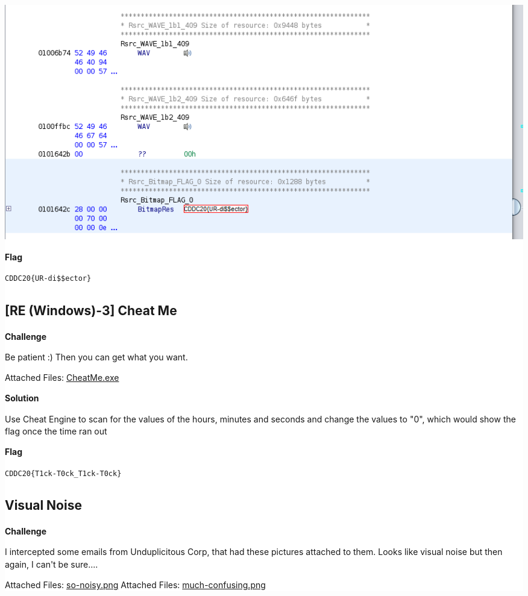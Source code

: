![](./screenshots/dissect2.png)

**Flag**

```
CDDC20{UR-di$$ector}
```

## [RE (Windows)-3] Cheat Me

**Challenge**

Be patient :) Then you can get what you want.

Attached Files: [CheatMe.exe](./attached_files/CheatMe.exe)

**Solution**

Use Cheat Engine to scan for the values of the hours, minutes and seconds and change the values to "0", which would show the flag once the time ran out

**Flag**

```
CDDC20{T1ck-T0ck_T1ck-T0ck}
```



## Visual Noise

**Challenge**

I intercepted some emails from Unduplicitous Corp, that had these pictures attached to them. Looks like visual noise but then again, I can't be sure....

Attached Files: [so-noisy.png](./attached_files/so-noisy.png)
Attached Files: [much-confusing.png](./attached_files/much-confusing.png)
